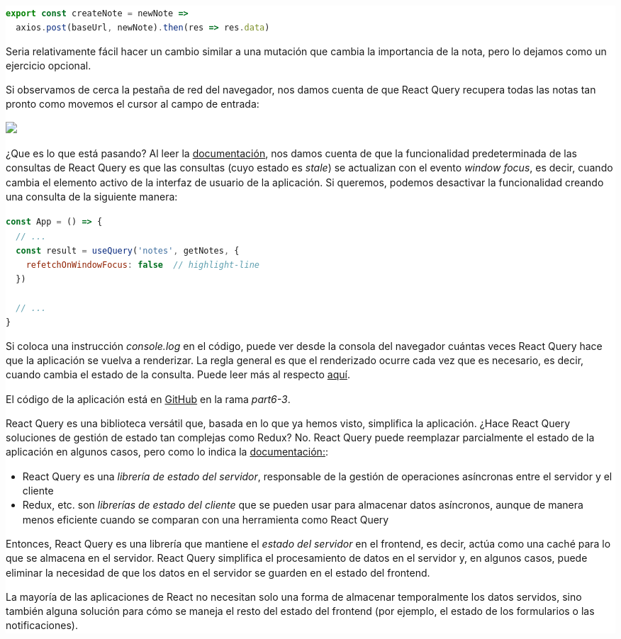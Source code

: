 ```js
export const createNote = newNote =>
  axios.post(baseUrl, newNote).then(res => res.data)
```

Seria relativamente fácil hacer un cambio similar a una mutación que cambia la importancia de la nota, pero lo dejamos como un ejercicio opcional.

Si observamos de cerca la pestaña de red del navegador, nos damos cuenta de que React Query recupera todas las notas tan pronto como movemos el cursor al campo de entrada:

![](../../images/6/62new.png)

¿Que es lo que está pasando? Al leer la [documentación](https://react-query-v3.tanstack.com/reference/useQuery), nos damos cuenta de que la funcionalidad predeterminada de las consultas de React Query es que las consultas (cuyo estado es <i>stale</i>) se actualizan con el evento <i>window focus</i>, es decir, cuando cambia el elemento activo de la interfaz de usuario de la aplicación. Si queremos, podemos desactivar la funcionalidad creando una consulta de la siguiente manera:

```js
const App = () => {
  // ...
  const result = useQuery('notes', getNotes, {
    refetchOnWindowFocus: false  // highlight-line
  })

  // ...
}
```

Si coloca una instrucción <i>console.log</i> en el código, puede ver desde la consola del navegador cuántas veces React Query hace que la aplicación se vuelva a renderizar. La regla general es que el renderizado ocurre cada vez que es necesario, es decir, cuando cambia el estado de la consulta. Puede leer más al respecto [aquí](https://tkdodo.eu/blog/react-query-render-optimizations).

El código de la aplicación está en [GitHub](https://github.com/fullstack-hy2020/query-notes/tree/part6-3) en la rama <i>part6-3</i>.

React Query es una biblioteca versátil que, basada en lo que ya hemos visto, simplifica la aplicación. ¿Hace React Query soluciones de gestión de estado tan complejas como Redux? No. React Query puede reemplazar parcialmente el estado de la aplicación en algunos casos, pero como lo indica la [documentación:](https://react-query-v3.tanstack.com/guides/does-this-replace-client-state):

- React Query es una <i>librería de estado del servidor</i>, responsable de la gestión de operaciones asíncronas entre el servidor y el cliente
- Redux, etc. son <i>librerías de estado del cliente</i> que se pueden usar para almacenar datos asíncronos, aunque de manera menos eficiente cuando se comparan con una herramienta como React Query

Entonces, React Query es una librería que mantiene el <i>estado del servidor</i> en el frontend, es decir, actúa como una caché para lo que se almacena en el servidor. React Query simplifica el procesamiento de datos en el servidor y, en algunos casos, puede eliminar la necesidad de que los datos en el servidor se guarden en el estado del frontend.

La mayoría de las aplicaciones de React no necesitan solo una forma de almacenar temporalmente los datos servidos, sino también alguna solución para cómo se maneja el resto del estado del frontend (por ejemplo, el estado de los formularios o las notificaciones).
